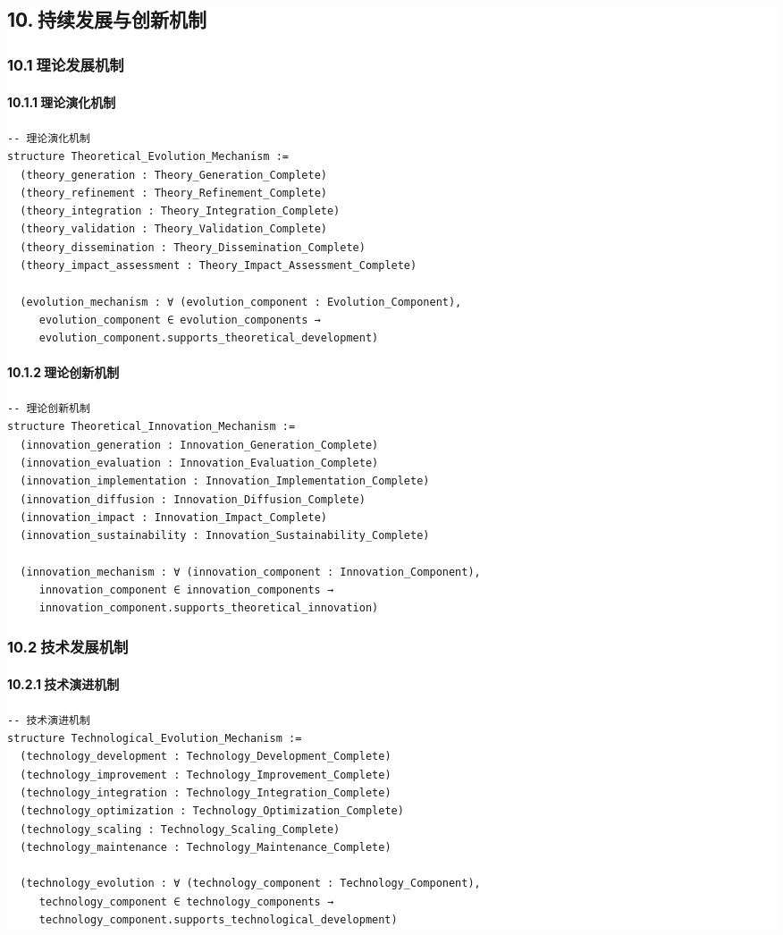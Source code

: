 
## 10. 持续发展与创新机制

### 10.1 理论发展机制

#### 10.1.1 理论演化机制

```lean
-- 理论演化机制
structure Theoretical_Evolution_Mechanism :=
  (theory_generation : Theory_Generation_Complete)
  (theory_refinement : Theory_Refinement_Complete)
  (theory_integration : Theory_Integration_Complete)
  (theory_validation : Theory_Validation_Complete)
  (theory_dissemination : Theory_Dissemination_Complete)
  (theory_impact_assessment : Theory_Impact_Assessment_Complete)
  
  (evolution_mechanism : ∀ (evolution_component : Evolution_Component),
     evolution_component ∈ evolution_components → 
     evolution_component.supports_theoretical_development)
```

#### 10.1.2 理论创新机制

```lean
-- 理论创新机制
structure Theoretical_Innovation_Mechanism :=
  (innovation_generation : Innovation_Generation_Complete)
  (innovation_evaluation : Innovation_Evaluation_Complete)
  (innovation_implementation : Innovation_Implementation_Complete)
  (innovation_diffusion : Innovation_Diffusion_Complete)
  (innovation_impact : Innovation_Impact_Complete)
  (innovation_sustainability : Innovation_Sustainability_Complete)
  
  (innovation_mechanism : ∀ (innovation_component : Innovation_Component),
     innovation_component ∈ innovation_components → 
     innovation_component.supports_theoretical_innovation)
```

### 10.2 技术发展机制

#### 10.2.1 技术演进机制

```lean
-- 技术演进机制
structure Technological_Evolution_Mechanism :=
  (technology_development : Technology_Development_Complete)
  (technology_improvement : Technology_Improvement_Complete)
  (technology_integration : Technology_Integration_Complete)
  (technology_optimization : Technology_Optimization_Complete)
  (technology_scaling : Technology_Scaling_Complete)
  (technology_maintenance : Technology_Maintenance_Complete)
  
  (technology_evolution : ∀ (technology_component : Technology_Component),
     technology_component ∈ technology_components → 
     technology_component.supports_technological_development)
```
